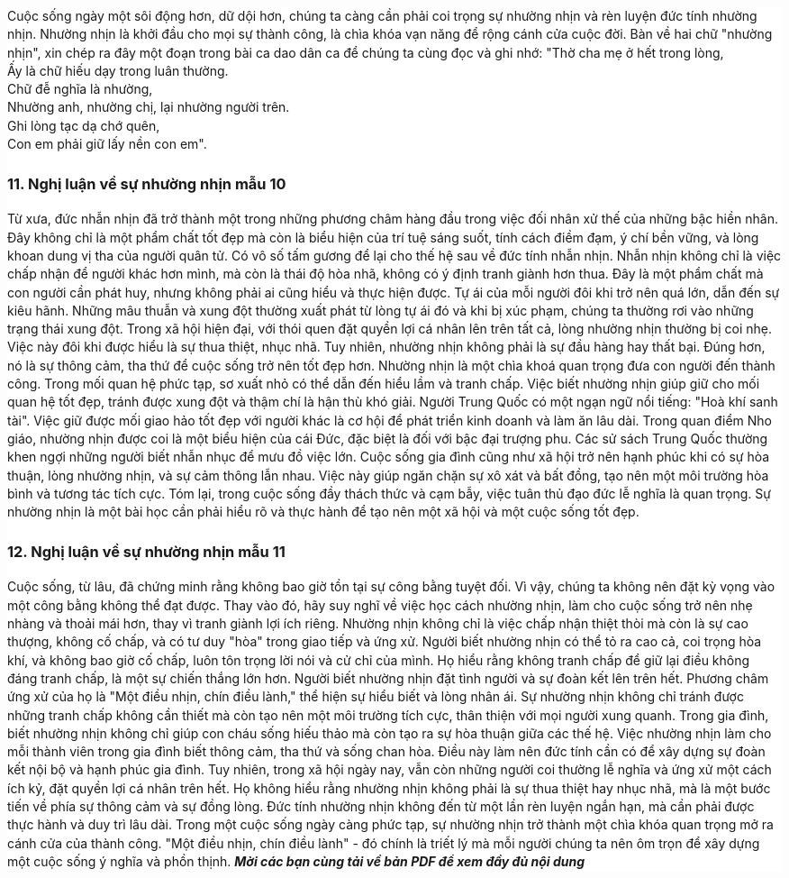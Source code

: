 Cuộc sống ngày một sôi động hơn, dữ dội hơn, chúng ta càng cần phải coi trọng sự nhường nhịn và rèn luyện đức tính nhường nhịn. Nhường nhịn là khởi đầu cho mọi sự thành công, là chìa khóa vạn năng để rộng cánh cửa cuộc đời. Bàn về hai chữ "nhường nhịn", xin chép ra đây một đoạn trong bài ca dao dân ca để chúng ta cùng đọc và ghi nhớ:
"Thờ cha mẹ ở hết trong lòng,  
Ấy là chữ hiếu dạy trong luân thường.  
Chữ đễ nghĩa là nhường,  
Nhường anh, nhường chị, lại nhường người trên.  
Ghi lòng tạc dạ chớ quên,  
Con em phải giữ lấy nền con em".
### 11\. Nghị luận về sự nhường nhịn mẫu 10
Từ xưa, đức nhẫn nhịn đã trở thành một trong những phương châm hàng đầu trong việc đối nhân xử thế của những bậc hiền nhân. Đây không chỉ là một phẩm chất tốt đẹp mà còn là biểu hiện của trí tuệ sáng suốt, tính cách điềm đạm, ý chí bền vững, và lòng khoan dung vị tha của người quân tử. Có vô số tấm gương để lại cho thế hệ sau về đức tính nhẫn nhịn.
Nhẫn nhịn không chỉ là việc chấp nhận để người khác hơn mình, mà còn là thái độ hòa nhã, không có ý định tranh giành hơn thua. Đây là một phẩm chất mà con người cần phát huy, nhưng không phải ai cũng hiểu và thực hiện được. Tự ái của mỗi người đôi khi trở nên quá lớn, dẫn đến sự kiêu hãnh. Những mâu thuẫn và xung đột thường xuất phát từ lòng tự ái đó và khi bị xúc phạm, chúng ta thường rơi vào những trạng thái xung đột.
Trong xã hội hiện đại, với thói quen đặt quyền lợi cá nhân lên trên tất cả, lòng nhường nhịn thường bị coi nhẹ. Việc này đôi khi được hiểu là sự thua thiệt, nhục nhã. Tuy nhiên, nhường nhịn không phải là sự đầu hàng hay thất bại. Đúng hơn, nó là sự thông cảm, tha thứ để cuộc sống trở nên tốt đẹp hơn.
Nhường nhịn là một chìa khoá quan trọng đưa con người đến thành công. Trong mối quan hệ phức tạp, sơ xuất nhỏ có thể dẫn đến hiểu lầm và tranh chấp. Việc biết nhường nhịn giúp giữ cho mối quan hệ tốt đẹp, tránh được xung đột và thậm chí là hận thù khó giải.
Người Trung Quốc có một ngạn ngữ nổi tiếng: "Hoà khí sanh tài". Việc giữ được mối giao hảo tốt đẹp với người khác là cơ hội để phát triển kinh doanh và làm ăn lâu dài. Trong quan điểm Nho giáo, nhường nhịn được coi là một biểu hiện của cái Đức, đặc biệt là đối với bậc đại trượng phu. Các sử sách Trung Quốc thường khen ngợi những người biết nhẫn nhục để mưu đồ việc lớn.
Cuộc sống gia đình cũng như xã hội trở nên hạnh phúc khi có sự hòa thuận, lòng nhường nhịn, và sự cảm thông lẫn nhau. Việc này giúp ngăn chặn sự xô xát và bất đồng, tạo nên một môi trường hòa bình và tương tác tích cực.
Tóm lại, trong cuộc sống đầy thách thức và cạm bẫy, việc tuân thủ đạo đức lễ nghĩa là quan trọng. Sự nhường nhịn là một bài học cần phải hiểu rõ và thực hành để tạo nên một xã hội và một cuộc sống tốt đẹp.
### 12\. Nghị luận về sự nhường nhịn mẫu 11
Cuộc sống, từ lâu, đã chứng minh rằng không bao giờ tồn tại sự công bằng tuyệt đối. Vì vậy, chúng ta không nên đặt kỳ vọng vào một công bằng không thể đạt được. Thay vào đó, hãy suy nghĩ về việc học cách nhường nhịn, làm cho cuộc sống trở nên nhẹ nhàng và thoải mái hơn, thay vì tranh giành lợi ích riêng.
Nhường nhịn không chỉ là việc chấp nhận thiệt thòi mà còn là sự cao thượng, không cố chấp, và có tư duy "hòa" trong giao tiếp và ứng xử. Người biết nhường nhịn có thể tỏ ra cao cả, coi trọng hòa khí, và không bao giờ cố chấp, luôn tôn trọng lời nói và cử chỉ của mình. Họ hiểu rằng không tranh chấp để giữ lại điều không đáng tranh chấp, là một sự chiến thắng lớn hơn.
Người biết nhường nhịn đặt tình người và sự đoàn kết lên trên hết. Phương châm ứng xử của họ là "Một điều nhịn, chín điều lành," thể hiện sự hiểu biết và lòng nhân ái. Sự nhường nhịn không chỉ tránh được những tranh chấp không cần thiết mà còn tạo nên một môi trường tích cực, thân thiện với mọi người xung quanh.
Trong gia đình, biết nhường nhịn không chỉ giúp con cháu sống hiếu thảo mà còn tạo ra sự hòa thuận giữa các thế hệ. Việc nhường nhịn làm cho mỗi thành viên trong gia đình biết thông cảm, tha thứ và sống chan hòa. Điều này làm nên đức tính cần có để xây dựng sự đoàn kết nội bộ và hạnh phúc gia đình.
Tuy nhiên, trong xã hội ngày nay, vẫn còn những người coi thường lễ nghĩa và ứng xử một cách ích kỷ, đặt quyền lợi cá nhân trên hết. Họ không hiểu rằng nhường nhịn không phải là sự thua thiệt hay nhục nhã, mà là một bước tiến về phía sự thông cảm và sự đồng lòng.
Đức tính nhường nhịn không đến từ một lần rèn luyện ngắn hạn, mà cần phải được thực hành và duy trì lâu dài. Trong một cuộc sống ngày càng phức tạp, sự nhường nhịn trở thành một chìa khóa quan trọng mở ra cánh cửa của thành công. "Một điều nhịn, chín điều lành" - đó chính là triết lý mà mỗi người chúng ta nên ôm trọn để xây dựng một cuộc sống ý nghĩa và phồn thịnh.
_**Mời các bạn cùng tải về bản PDF để xem đầy đủ nội dung**_
